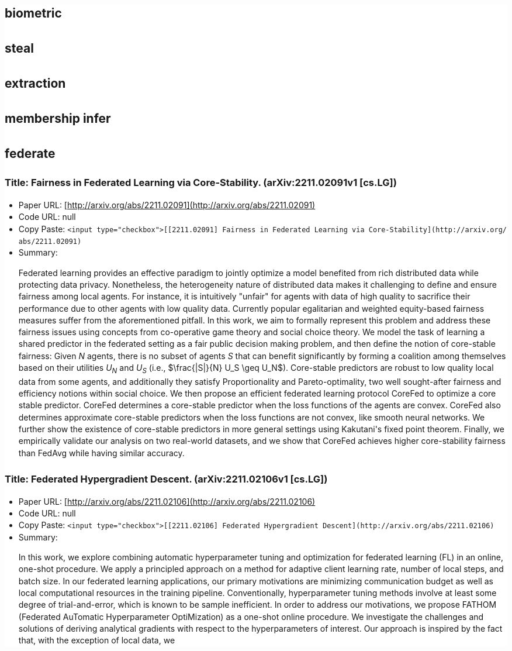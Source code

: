 ## biometric
## steal
## extraction
## membership infer
## federate
### Title: Fairness in Federated Learning via Core-Stability. (arXiv:2211.02091v1 [cs.LG])
* Paper URL: [http://arxiv.org/abs/2211.02091](http://arxiv.org/abs/2211.02091)
* Code URL: null
* Copy Paste: `<input type="checkbox">[[2211.02091] Fairness in Federated Learning via Core-Stability](http://arxiv.org/abs/2211.02091)`
* Summary: <p>Federated learning provides an effective paradigm to jointly optimize a model
benefited from rich distributed data while protecting data privacy.
Nonetheless, the heterogeneity nature of distributed data makes it challenging
to define and ensure fairness among local agents. For instance, it is
intuitively "unfair" for agents with data of high quality to sacrifice their
performance due to other agents with low quality data. Currently popular
egalitarian and weighted equity-based fairness measures suffer from the
aforementioned pitfall. In this work, we aim to formally represent this problem
and address these fairness issues using concepts from co-operative game theory
and social choice theory. We model the task of learning a shared predictor in
the federated setting as a fair public decision making problem, and then define
the notion of core-stable fairness: Given $N$ agents, there is no subset of
agents $S$ that can benefit significantly by forming a coalition among
themselves based on their utilities $U_N$ and $U_S$ (i.e., $\frac{|S|}{N} U_S
\geq U_N$). Core-stable predictors are robust to low quality local data from
some agents, and additionally they satisfy Proportionality and
Pareto-optimality, two well sought-after fairness and efficiency notions within
social choice. We then propose an efficient federated learning protocol CoreFed
to optimize a core stable predictor. CoreFed determines a core-stable predictor
when the loss functions of the agents are convex. CoreFed also determines
approximate core-stable predictors when the loss functions are not convex, like
smooth neural networks. We further show the existence of core-stable predictors
in more general settings using Kakutani's fixed point theorem. Finally, we
empirically validate our analysis on two real-world datasets, and we show that
CoreFed achieves higher core-stability fairness than FedAvg while having
similar accuracy.
</p>

### Title: Federated Hypergradient Descent. (arXiv:2211.02106v1 [cs.LG])
* Paper URL: [http://arxiv.org/abs/2211.02106](http://arxiv.org/abs/2211.02106)
* Code URL: null
* Copy Paste: `<input type="checkbox">[[2211.02106] Federated Hypergradient Descent](http://arxiv.org/abs/2211.02106)`
* Summary: <p>In this work, we explore combining automatic hyperparameter tuning and
optimization for federated learning (FL) in an online, one-shot procedure. We
apply a principled approach on a method for adaptive client learning rate,
number of local steps, and batch size. In our federated learning applications,
our primary motivations are minimizing communication budget as well as local
computational resources in the training pipeline. Conventionally,
hyperparameter tuning methods involve at least some degree of trial-and-error,
which is known to be sample inefficient. In order to address our motivations,
we propose FATHOM (Federated AuTomatic Hyperparameter OptiMization) as a
one-shot online procedure. We investigate the challenges and solutions of
deriving analytical gradients with respect to the hyperparameters of interest.
Our approach is inspired by the fact that, with the exception of local data, we